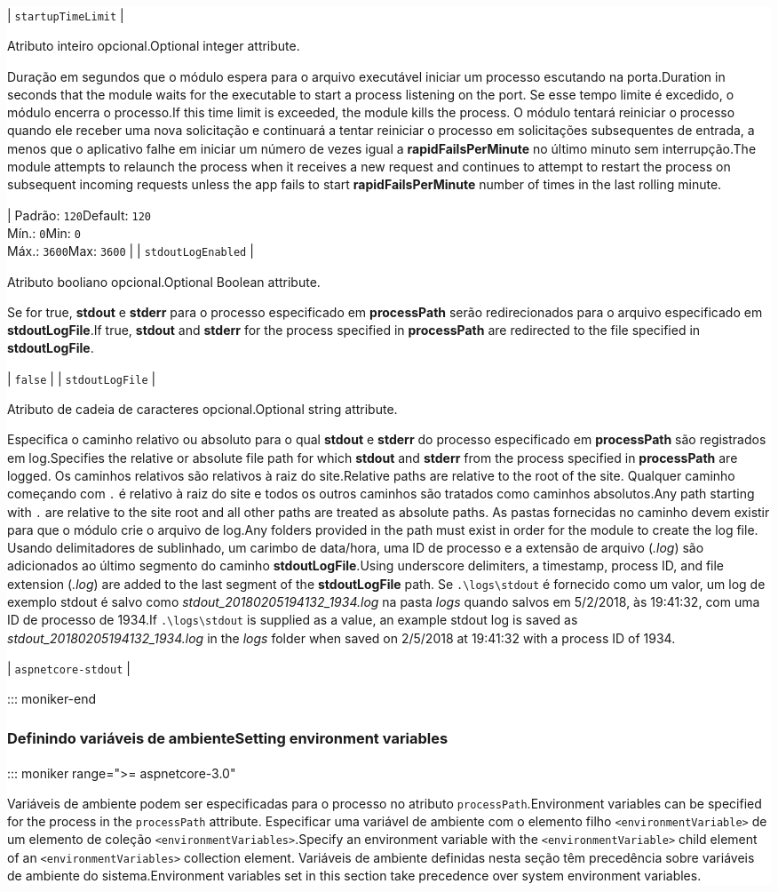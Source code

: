 | `startupTimeLimit` | <p><span data-ttu-id="ddf7e-349">Atributo inteiro opcional.</span><span class="sxs-lookup"><span data-stu-id="ddf7e-349">Optional integer attribute.</span></span></p><p><span data-ttu-id="ddf7e-350">Duração em segundos que o módulo espera para o arquivo executável iniciar um processo escutando na porta.</span><span class="sxs-lookup"><span data-stu-id="ddf7e-350">Duration in seconds that the module waits for the executable to start a process listening on the port.</span></span> <span data-ttu-id="ddf7e-351">Se esse tempo limite é excedido, o módulo encerra o processo.</span><span class="sxs-lookup"><span data-stu-id="ddf7e-351">If this time limit is exceeded, the module kills the process.</span></span> <span data-ttu-id="ddf7e-352">O módulo tentará reiniciar o processo quando ele receber uma nova solicitação e continuará a tentar reiniciar o processo em solicitações subsequentes de entrada, a menos que o aplicativo falhe em iniciar um número de vezes igual a **rapidFailsPerMinute** no último minuto sem interrupção.</span><span class="sxs-lookup"><span data-stu-id="ddf7e-352">The module attempts to relaunch the process when it receives a new request and continues to attempt to restart the process on subsequent incoming requests unless the app fails to start **rapidFailsPerMinute** number of times in the last rolling minute.</span></span></p> | <span data-ttu-id="ddf7e-353">Padrão: `120`</span><span class="sxs-lookup"><span data-stu-id="ddf7e-353">Default: `120`</span></span><br><span data-ttu-id="ddf7e-354">Mín.: `0`</span><span class="sxs-lookup"><span data-stu-id="ddf7e-354">Min: `0`</span></span><br><span data-ttu-id="ddf7e-355">Máx.: `3600`</span><span class="sxs-lookup"><span data-stu-id="ddf7e-355">Max: `3600`</span></span> |
| `stdoutLogEnabled` | <p><span data-ttu-id="ddf7e-356">Atributo booliano opcional.</span><span class="sxs-lookup"><span data-stu-id="ddf7e-356">Optional Boolean attribute.</span></span></p><p><span data-ttu-id="ddf7e-357">Se for true, **stdout** e **stderr** para o processo especificado em **processPath** serão redirecionados para o arquivo especificado em **stdoutLogFile**.</span><span class="sxs-lookup"><span data-stu-id="ddf7e-357">If true, **stdout** and **stderr** for the process specified in **processPath** are redirected to the file specified in **stdoutLogFile**.</span></span></p> | `false` |
| `stdoutLogFile` | <p><span data-ttu-id="ddf7e-358">Atributo de cadeia de caracteres opcional.</span><span class="sxs-lookup"><span data-stu-id="ddf7e-358">Optional string attribute.</span></span></p><p><span data-ttu-id="ddf7e-359">Especifica o caminho relativo ou absoluto para o qual **stdout** e **stderr** do processo especificado em **processPath** são registrados em log.</span><span class="sxs-lookup"><span data-stu-id="ddf7e-359">Specifies the relative or absolute file path for which **stdout** and **stderr** from the process specified in **processPath** are logged.</span></span> <span data-ttu-id="ddf7e-360">Os caminhos relativos são relativos à raiz do site.</span><span class="sxs-lookup"><span data-stu-id="ddf7e-360">Relative paths are relative to the root of the site.</span></span> <span data-ttu-id="ddf7e-361">Qualquer caminho começando com `.` é relativo à raiz do site e todos os outros caminhos são tratados como caminhos absolutos.</span><span class="sxs-lookup"><span data-stu-id="ddf7e-361">Any path starting with `.` are relative to the site root and all other paths are treated as absolute paths.</span></span> <span data-ttu-id="ddf7e-362">As pastas fornecidas no caminho devem existir para que o módulo crie o arquivo de log.</span><span class="sxs-lookup"><span data-stu-id="ddf7e-362">Any folders provided in the path must exist in order for the module to create the log file.</span></span> <span data-ttu-id="ddf7e-363">Usando delimitadores de sublinhado, um carimbo de data/hora, uma ID de processo e a extensão de arquivo (*.log*) são adicionados ao último segmento do caminho **stdoutLogFile**.</span><span class="sxs-lookup"><span data-stu-id="ddf7e-363">Using underscore delimiters, a timestamp, process ID, and file extension (*.log*) are added to the last segment of the **stdoutLogFile** path.</span></span> <span data-ttu-id="ddf7e-364">Se `.\logs\stdout` é fornecido como um valor, um log de exemplo stdout é salvo como *stdout_20180205194132_1934.log* na pasta *logs* quando salvos em 5/2/2018, às 19:41:32, com uma ID de processo de 1934.</span><span class="sxs-lookup"><span data-stu-id="ddf7e-364">If `.\logs\stdout` is supplied as a value, an example stdout log is saved as *stdout_20180205194132_1934.log* in the *logs* folder when saved on 2/5/2018 at 19:41:32 with a process ID of 1934.</span></span></p> | `aspnetcore-stdout` |

::: moniker-end

### <a name="setting-environment-variables"></a><span data-ttu-id="ddf7e-365">Definindo variáveis de ambiente</span><span class="sxs-lookup"><span data-stu-id="ddf7e-365">Setting environment variables</span></span>

::: moniker range=">= aspnetcore-3.0"

<span data-ttu-id="ddf7e-366">Variáveis de ambiente podem ser especificadas para o processo no atributo `processPath`.</span><span class="sxs-lookup"><span data-stu-id="ddf7e-366">Environment variables can be specified for the process in the `processPath` attribute.</span></span> <span data-ttu-id="ddf7e-367">Especificar uma variável de ambiente com o elemento filho `<environmentVariable>` de um elemento de coleção `<environmentVariables>`.</span><span class="sxs-lookup"><span data-stu-id="ddf7e-367">Specify an environment variable with the `<environmentVariable>` child element of an `<environmentVariables>` collection element.</span></span> <span data-ttu-id="ddf7e-368">Variáveis de ambiente definidas nesta seção têm precedência sobre variáveis de ambiente do sistema.</span><span class="sxs-lookup"><span data-stu-id="ddf7e-368">Environment variables set in this section take precedence over system environment variables.</span></span>

